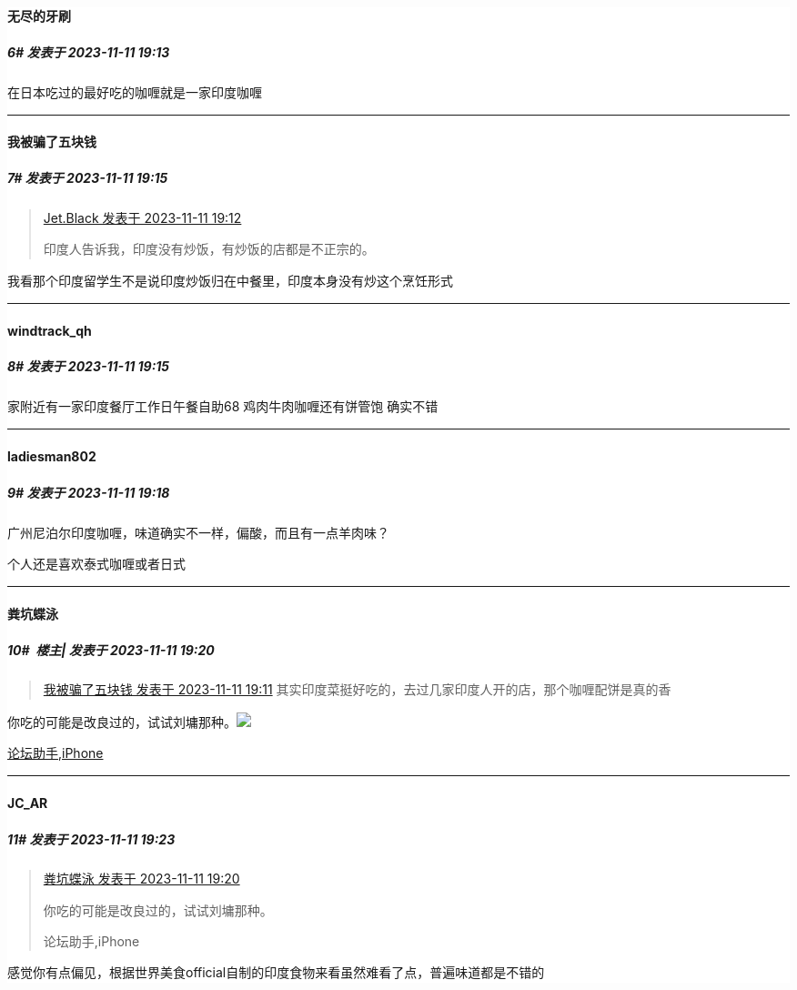 ####  无尽的牙刷  
##### 6#       发表于 2023-11-11 19:13

在日本吃过的最好吃的咖喱就是一家印度咖喱

*****

####  我被骗了五块钱  
##### 7#       发表于 2023-11-11 19:15

<blockquote><a href="httphttps://bbs.saraba1st.com/2b/forum.php?mod=redirect&amp;goto=findpost&amp;pid=63015287&amp;ptid=2160354" target="_blank">Jet.Black 发表于 2023-11-11 19:12</a>

印度人告诉我，印度没有炒饭，有炒饭的店都是不正宗的。</blockquote>
我看那个印度留学生不是说印度炒饭归在中餐里，印度本身没有炒这个烹饪形式

*****

####  windtrack_qh  
##### 8#       发表于 2023-11-11 19:15

家附近有一家印度餐厅工作日午餐自助68 鸡肉牛肉咖喱还有饼管饱 确实不错

*****

####  ladiesman802  
##### 9#       发表于 2023-11-11 19:18

广州尼泊尔印度咖喱，味道确实不一样，偏酸，而且有一点羊肉味？

个人还是喜欢泰式咖喱或者日式

*****

####  粪坑蝶泳  
##### 10#         楼主| 发表于 2023-11-11 19:20

<blockquote><a href="httphttps://bbs.saraba1st.com/2b/forum.php?mod=redirect&amp;goto=findpost&amp;pid=63015275&amp;ptid=2160354" target="_blank">我被骗了五块钱 发表于 2023-11-11 19:11</a>
其实印度菜挺好吃的，去过几家印度人开的店，那个咖喱配饼是真的香</blockquote>
你吃的可能是改良过的，试试刘墉那种。<img src="https://static.saraba1st.com/image/smiley/face2017/049.png" referrerpolicy="no-referrer">

[论坛助手,iPhone](https://bbs.saraba1st.com/2b/forum.php?mod=viewthread&amp;tid=2029836)

*****

####  JC_AR  
##### 11#       发表于 2023-11-11 19:23

<blockquote><a href="httphttps://bbs.saraba1st.com/2b/forum.php?mod=redirect&amp;goto=findpost&amp;pid=63015364&amp;ptid=2160354" target="_blank">粪坑蝶泳 发表于 2023-11-11 19:20</a>

你吃的可能是改良过的，试试刘墉那种。

论坛助手,iPhone</blockquote>
感觉你有点偏见，根据世界美食official自制的印度食物来看虽然难看了点，普遍味道都是不错的

